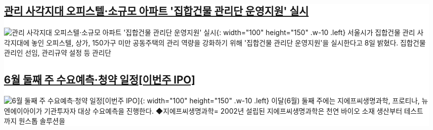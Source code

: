## [관리 사각지대 오피스텔·소규모 아파트 '집합건물 관리단 운영지원' 실시](https://n.news.naver.com/mnews/article/277/0005604119)

![관리 사각지대 오피스텔·소규모 아파트 '집합건물 관리단 운영지원' 실시](https://mimgnews.pstatic.net/image/origin/277/2025/06/08/5604119.jpg?type=nf220_150){: width="100" height="150" .w-10 .left}
서울시가 집합건물 관리 사각지대에 놓인 오피스텔, 상가, 150가구 미만 공동주택의 관리 역량을 강화하기 위해 '집합건물 관리단 운영지원'을 실시한다고 8일 밝혔다. 집합건물 관리인 선임, 관리규약 설정 등 관리단

## [6월 둘째 주 수요예측·청약 일정[이번주 IPO]](https://n.news.naver.com/mnews/article/277/0005604074)

![6월 둘째 주 수요예측·청약 일정[이번주 IPO]](https://mimgnews.pstatic.net/image/origin/277/2025/06/08/5604074.jpg?type=nf220_150){: width="100" height="150" .w-10 .left}
이달(6월) 둘째 주에는 지에프씨생명과학, 프로티나, 뉴엔에이아이가 기관투자자 대상 수요예측을 진행한다. ◆지에프씨생명과학= 2002년 설립된 지에프씨생명과학은 천연 바이오 소재 생산부터 테스트까지 원스톱 솔루션을

